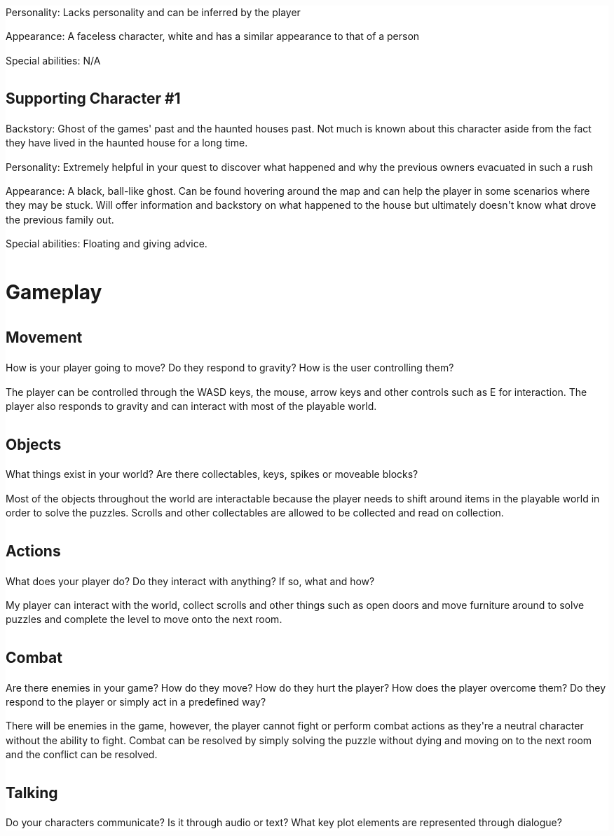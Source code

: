  Personality: Lacks personality and can be inferred by the player

 Appearance: A faceless character, white and has a similar appearance to that of a person

 Special abilities: N/A

## Supporting Character #1
 Backstory: Ghost of the games' past and the haunted houses past. Not much is known about this character aside from the fact they have lived in the haunted house for a long time. 

 Personality: Extremely helpful in your quest to discover what happened and why the previous owners evacuated in such a rush

 Appearance: A black, ball-like ghost. Can be found hovering around the map and can help the player in some scenarios where they may be stuck. Will offer information and backstory on what happened to the house but ultimately doesn't know what drove the previous family out.

 Special abilities: Floating and giving advice. 

# Gameplay

## Movement
How is your player going to move? Do they respond to gravity? How is the user controlling them?

The player can be controlled through the WASD keys, the mouse, arrow keys and other controls such as E for interaction. The player also responds to gravity and can interact with most of the playable world.

## Objects
What things exist in your world? Are there collectables, keys, spikes or moveable blocks?

Most of the objects throughout the world are interactable because the player needs to shift around items in the playable world in order to solve the puzzles. Scrolls and other collectables are allowed to be collected and read on collection.

## Actions
What does your player do? Do they interact with anything? If so, what and how?

My player can interact with the world, collect scrolls and other things such as open doors and move furniture around to solve puzzles and complete the level to move onto the next room.

## Combat
Are there enemies in your game? How do they move? How do they hurt the player? How does the player overcome them? Do they respond to the player or simply act in a predefined way?

There will be enemies in the game, however, the player cannot fight or perform combat actions as they're a neutral character without the ability to fight. Combat can be resolved by simply solving the puzzle without dying and moving on to the next room and the conflict can be resolved.

## Talking
Do your characters communicate? Is it through audio or text? What key plot elements are represented through dialogue?
